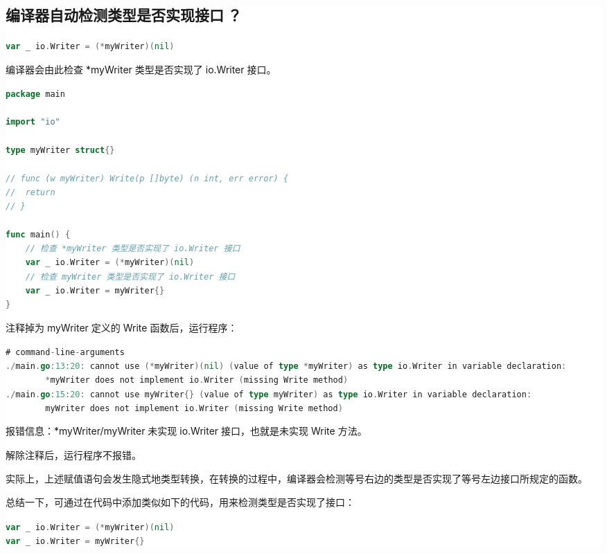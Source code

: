 



## 编译器自动检测类型是否实现接口 ？

```go
var _ io.Writer = (*myWriter)(nil)
```

编译器会由此检查 *myWriter 类型是否实现了 io.Writer 接口。 

```go
package main

import "io"

type myWriter struct{}

// func (w myWriter) Write(p []byte) (n int, err error) {
// 	return
// }

func main() {
	// 检查 *myWriter 类型是否实现了 io.Writer 接口
	var _ io.Writer = (*myWriter)(nil)
	// 检查 myWriter 类型是否实现了 io.Writer 接口
	var _ io.Writer = myWriter{}
}

```

注释掉为 myWriter 定义的 Write 函数后，运行程序：

```go
# command-line-arguments
./main.go:13:20: cannot use (*myWriter)(nil) (value of type *myWriter) as type io.Writer in variable declaration:
        *myWriter does not implement io.Writer (missing Write method)
./main.go:15:20: cannot use myWriter{} (value of type myWriter) as type io.Writer in variable declaration:
        myWriter does not implement io.Writer (missing Write method)
```

报错信息：*myWriter/myWriter 未实现 io.Writer 接口，也就是未实现 Write 方法。

解除注释后，运行程序不报错。

实际上，上述赋值语句会发生隐式地类型转换，在转换的过程中，编译器会检测等号右边的类型是否实现了等号左边接口所规定的函数。

总结一下，可通过在代码中添加类似如下的代码，用来检测类型是否实现了接口：

```go
var _ io.Writer = (*myWriter)(nil)
var _ io.Writer = myWriter{}
```


